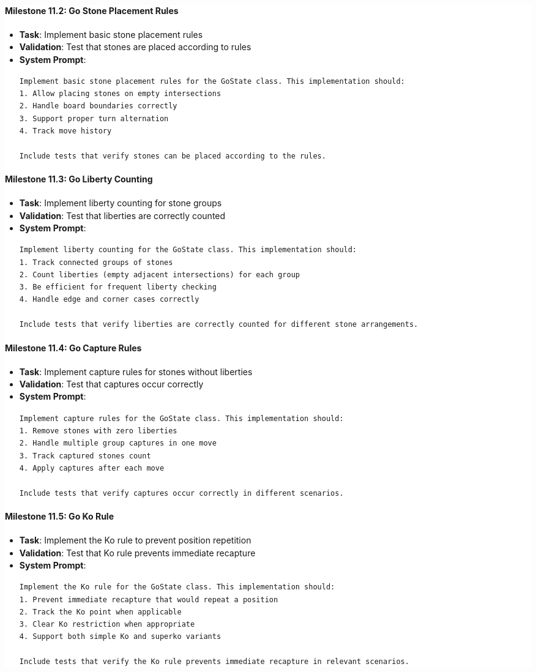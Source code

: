 #### Milestone 11.2: Go Stone Placement Rules
- **Task**: Implement basic stone placement rules
- **Validation**: Test that stones are placed according to rules
- **System Prompt**:
  ```
  Implement basic stone placement rules for the GoState class. This implementation should:
  1. Allow placing stones on empty intersections
  2. Handle board boundaries correctly
  3. Support proper turn alternation
  4. Track move history
  
  Include tests that verify stones can be placed according to the rules.
  ```

#### Milestone 11.3: Go Liberty Counting
- **Task**: Implement liberty counting for stone groups
- **Validation**: Test that liberties are correctly counted
- **System Prompt**:
  ```
  Implement liberty counting for the GoState class. This implementation should:
  1. Track connected groups of stones
  2. Count liberties (empty adjacent intersections) for each group
  3. Be efficient for frequent liberty checking
  4. Handle edge and corner cases correctly
  
  Include tests that verify liberties are correctly counted for different stone arrangements.
  ```

#### Milestone 11.4: Go Capture Rules
- **Task**: Implement capture rules for stones without liberties
- **Validation**: Test that captures occur correctly
- **System Prompt**:
  ```
  Implement capture rules for the GoState class. This implementation should:
  1. Remove stones with zero liberties
  2. Handle multiple group captures in one move
  3. Track captured stones count
  4. Apply captures after each move
  
  Include tests that verify captures occur correctly in different scenarios.
  ```

#### Milestone 11.5: Go Ko Rule
- **Task**: Implement the Ko rule to prevent position repetition
- **Validation**: Test that Ko rule prevents immediate recapture
- **System Prompt**:
  ```
  Implement the Ko rule for the GoState class. This implementation should:
  1. Prevent immediate recapture that would repeat a position
  2. Track the Ko point when applicable
  3. Clear Ko restriction when appropriate
  4. Support both simple Ko and superko variants
  
  Include tests that verify the Ko rule prevents immediate recapture in relevant scenarios.
  ```
